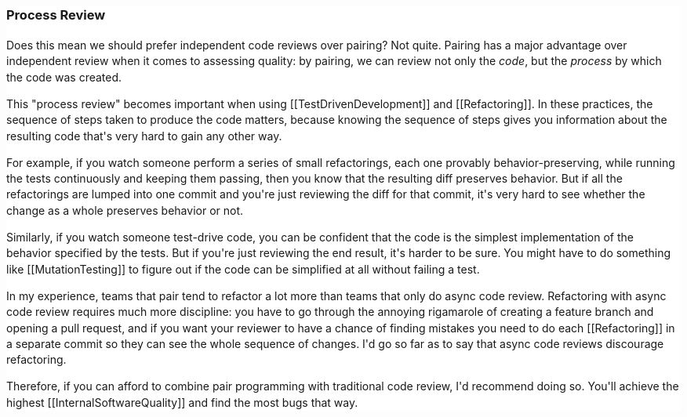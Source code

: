 ### Process Review

Does this mean we should prefer independent code reviews over pairing? Not quite. Pairing has a major advantage over independent review when it comes to assessing quality: by pairing, we can review not only the _code_, but the _process_ by which the code was created.

This "process review" becomes important when using [[TestDrivenDevelopment]] and [[Refactoring]]. In these practices, the sequence of steps taken to produce the code matters, because knowing the sequence of steps gives you information about the resulting code that's very hard to gain any other way.

For example, if you watch someone perform a series of small refactorings, each one provably behavior-preserving, while running the tests continuously and keeping them passing, then you know that the resulting diff preserves behavior. But if all the refactorings are lumped into one commit and you're just reviewing the diff for that commit, it's very hard to see whether the change as a whole preserves behavior or not.

Similarly, if you watch someone test-drive code, you can be confident that the code is the simplest implementation of the behavior specified by the tests. But if you're just reviewing the end result, it's harder to be sure. You might have to do something like [[MutationTesting]] to figure out if the code can be simplified at all without failing a test.

In my experience, teams that pair tend to refactor a lot more than teams that only do async code review. Refactoring with async code review requires much more discipline: you have to go through the annoying rigamarole of creating a feature branch and opening a pull request, and if you want your reviewer to have a chance of finding mistakes you need to do each [[Refactoring]] in a separate commit so they can see the whole sequence of changes. I'd go so far as to say that async code reviews discourage refactoring.

Therefore, if you can afford to combine pair programming with traditional code review, I'd recommend doing so. You'll achieve the highest [[InternalSoftwareQuality]] and find the most bugs that way.
